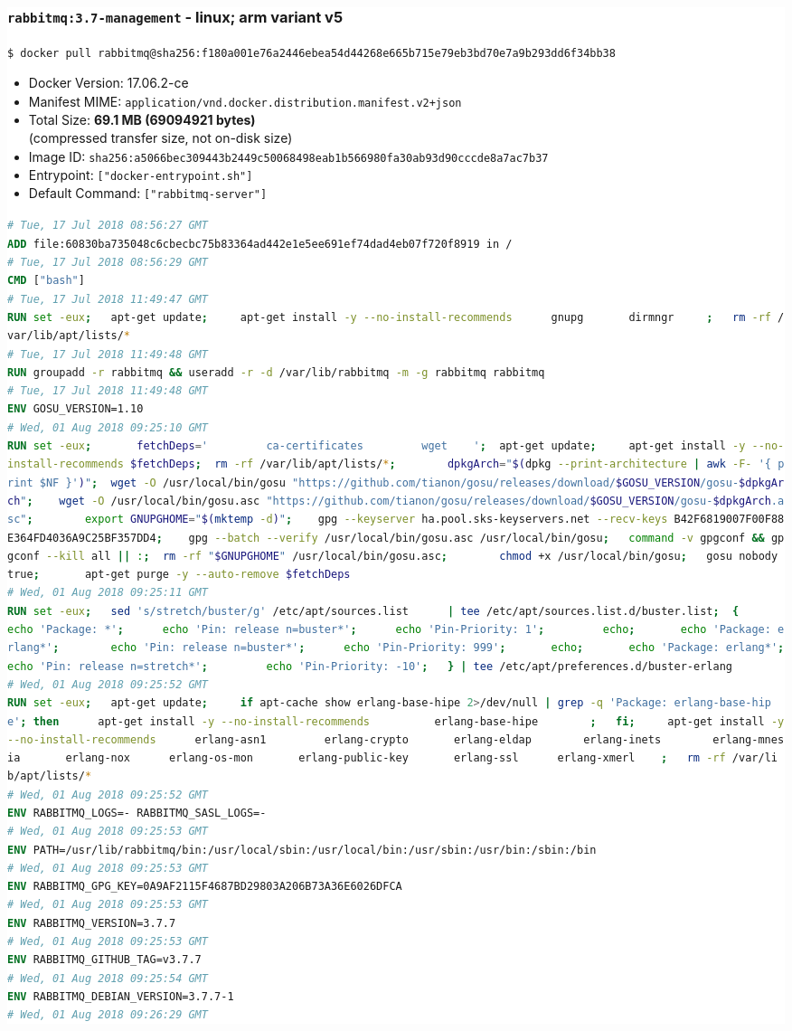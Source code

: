 ### `rabbitmq:3.7-management` - linux; arm variant v5

```console
$ docker pull rabbitmq@sha256:f180a001e76a2446ebea54d44268e665b715e79eb3bd70e7a9b293dd6f34bb38
```

-	Docker Version: 17.06.2-ce
-	Manifest MIME: `application/vnd.docker.distribution.manifest.v2+json`
-	Total Size: **69.1 MB (69094921 bytes)**  
	(compressed transfer size, not on-disk size)
-	Image ID: `sha256:a5066bec309443b2449c50068498eab1b566980fa30ab93d90cccde8a7ac7b37`
-	Entrypoint: `["docker-entrypoint.sh"]`
-	Default Command: `["rabbitmq-server"]`

```dockerfile
# Tue, 17 Jul 2018 08:56:27 GMT
ADD file:60830ba735048c6cbecbc75b83364ad442e1e5ee691ef74dad4eb07f720f8919 in / 
# Tue, 17 Jul 2018 08:56:29 GMT
CMD ["bash"]
# Tue, 17 Jul 2018 11:49:47 GMT
RUN set -eux; 	apt-get update; 	apt-get install -y --no-install-recommends 		gnupg 		dirmngr 	; 	rm -rf /var/lib/apt/lists/*
# Tue, 17 Jul 2018 11:49:48 GMT
RUN groupadd -r rabbitmq && useradd -r -d /var/lib/rabbitmq -m -g rabbitmq rabbitmq
# Tue, 17 Jul 2018 11:49:48 GMT
ENV GOSU_VERSION=1.10
# Wed, 01 Aug 2018 09:25:10 GMT
RUN set -eux; 		fetchDeps=' 		ca-certificates 		wget 	'; 	apt-get update; 	apt-get install -y --no-install-recommends $fetchDeps; 	rm -rf /var/lib/apt/lists/*; 		dpkgArch="$(dpkg --print-architecture | awk -F- '{ print $NF }')"; 	wget -O /usr/local/bin/gosu "https://github.com/tianon/gosu/releases/download/$GOSU_VERSION/gosu-$dpkgArch"; 	wget -O /usr/local/bin/gosu.asc "https://github.com/tianon/gosu/releases/download/$GOSU_VERSION/gosu-$dpkgArch.asc"; 		export GNUPGHOME="$(mktemp -d)"; 	gpg --keyserver ha.pool.sks-keyservers.net --recv-keys B42F6819007F00F88E364FD4036A9C25BF357DD4; 	gpg --batch --verify /usr/local/bin/gosu.asc /usr/local/bin/gosu; 	command -v gpgconf && gpgconf --kill all || :; 	rm -rf "$GNUPGHOME" /usr/local/bin/gosu.asc; 		chmod +x /usr/local/bin/gosu; 	gosu nobody true; 		apt-get purge -y --auto-remove $fetchDeps
# Wed, 01 Aug 2018 09:25:11 GMT
RUN set -eux; 	sed 's/stretch/buster/g' /etc/apt/sources.list 		| tee /etc/apt/sources.list.d/buster.list; 	{ 		echo 'Package: *'; 		echo 'Pin: release n=buster*'; 		echo 'Pin-Priority: 1'; 		echo; 		echo 'Package: erlang*'; 		echo 'Pin: release n=buster*'; 		echo 'Pin-Priority: 999'; 		echo; 		echo 'Package: erlang*'; 		echo 'Pin: release n=stretch*'; 		echo 'Pin-Priority: -10'; 	} | tee /etc/apt/preferences.d/buster-erlang
# Wed, 01 Aug 2018 09:25:52 GMT
RUN set -eux; 	apt-get update; 	if apt-cache show erlang-base-hipe 2>/dev/null | grep -q 'Package: erlang-base-hipe'; then 		apt-get install -y --no-install-recommends 			erlang-base-hipe 		; 	fi; 	apt-get install -y --no-install-recommends 		erlang-asn1 		erlang-crypto 		erlang-eldap 		erlang-inets 		erlang-mnesia 		erlang-nox 		erlang-os-mon 		erlang-public-key 		erlang-ssl 		erlang-xmerl 	; 	rm -rf /var/lib/apt/lists/*
# Wed, 01 Aug 2018 09:25:52 GMT
ENV RABBITMQ_LOGS=- RABBITMQ_SASL_LOGS=-
# Wed, 01 Aug 2018 09:25:53 GMT
ENV PATH=/usr/lib/rabbitmq/bin:/usr/local/sbin:/usr/local/bin:/usr/sbin:/usr/bin:/sbin:/bin
# Wed, 01 Aug 2018 09:25:53 GMT
ENV RABBITMQ_GPG_KEY=0A9AF2115F4687BD29803A206B73A36E6026DFCA
# Wed, 01 Aug 2018 09:25:53 GMT
ENV RABBITMQ_VERSION=3.7.7
# Wed, 01 Aug 2018 09:25:53 GMT
ENV RABBITMQ_GITHUB_TAG=v3.7.7
# Wed, 01 Aug 2018 09:25:54 GMT
ENV RABBITMQ_DEBIAN_VERSION=3.7.7-1
# Wed, 01 Aug 2018 09:26:29 GMT
```